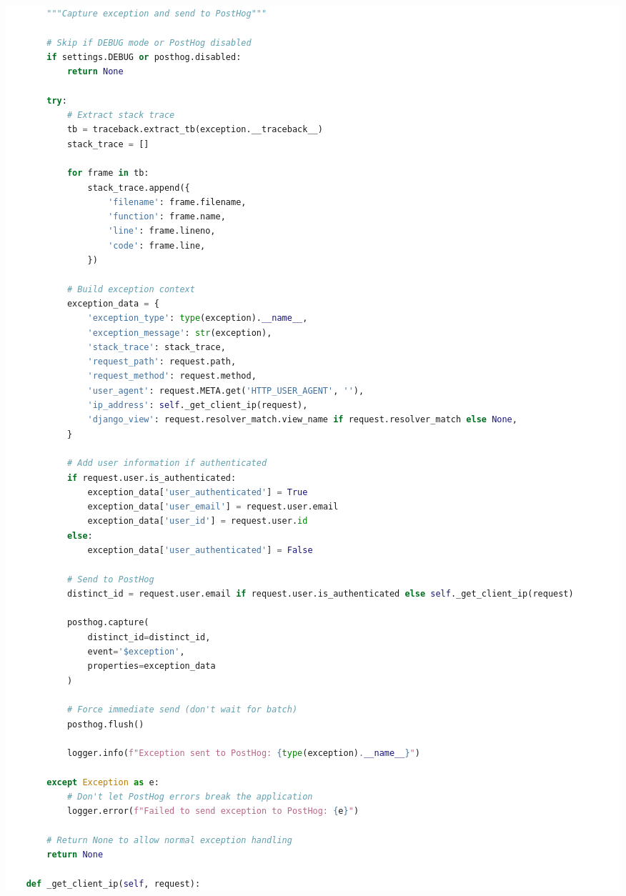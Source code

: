 ```python
        """Capture exception and send to PostHog"""
        
        # Skip if DEBUG mode or PostHog disabled
        if settings.DEBUG or posthog.disabled:
            return None
        
        try:
            # Extract stack trace
            tb = traceback.extract_tb(exception.__traceback__)
            stack_trace = []
            
            for frame in tb:
                stack_trace.append({
                    'filename': frame.filename,
                    'function': frame.name,
                    'line': frame.lineno,
                    'code': frame.line,
                })
            
            # Build exception context
            exception_data = {
                'exception_type': type(exception).__name__,
                'exception_message': str(exception),
                'stack_trace': stack_trace,
                'request_path': request.path,
                'request_method': request.method,
                'user_agent': request.META.get('HTTP_USER_AGENT', ''),
                'ip_address': self._get_client_ip(request),
                'django_view': request.resolver_match.view_name if request.resolver_match else None,
            }
            
            # Add user information if authenticated
            if request.user.is_authenticated:
                exception_data['user_authenticated'] = True
                exception_data['user_email'] = request.user.email
                exception_data['user_id'] = request.user.id
            else:
                exception_data['user_authenticated'] = False
            
            # Send to PostHog
            distinct_id = request.user.email if request.user.is_authenticated else self._get_client_ip(request)
            
            posthog.capture(
                distinct_id=distinct_id,
                event='$exception',
                properties=exception_data
            )
            
            # Force immediate send (don't wait for batch)
            posthog.flush()
            
            logger.info(f"Exception sent to PostHog: {type(exception).__name__}")
            
        except Exception as e:
            # Don't let PostHog errors break the application
            logger.error(f"Failed to send exception to PostHog: {e}")
        
        # Return None to allow normal exception handling
        return None
    
    def _get_client_ip(self, request):
```